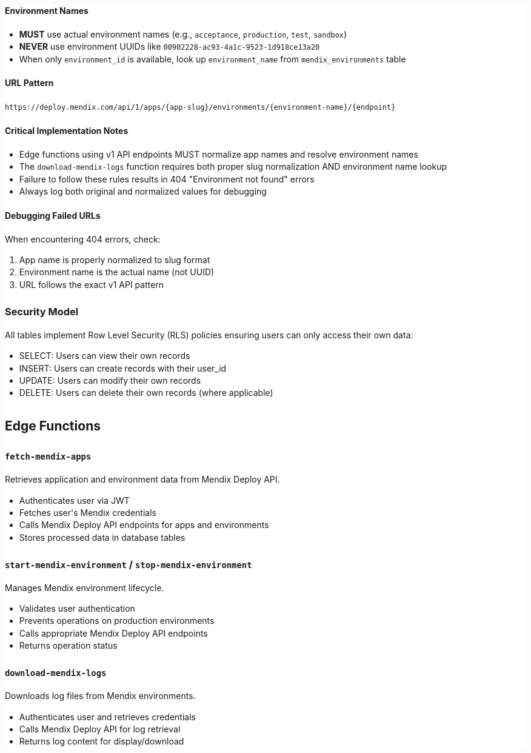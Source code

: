 #### Environment Names
- **MUST** use actual environment names (e.g., `acceptance`, `production`, `test`, `sandbox`)
- **NEVER** use environment UUIDs like `00902228-ac93-4a1c-9523-1d918ce13a20`
- When only `environment_id` is available, look up `environment_name` from `mendix_environments` table

#### URL Pattern
```
https://deploy.mendix.com/api/1/apps/{app-slug}/environments/{environment-name}/{endpoint}
```

#### Critical Implementation Notes
- Edge functions using v1 API endpoints MUST normalize app names and resolve environment names
- The `download-mendix-logs` function requires both proper slug normalization AND environment name lookup
- Failure to follow these rules results in 404 "Environment not found" errors
- Always log both original and normalized values for debugging

#### Debugging Failed URLs
When encountering 404 errors, check:
1. App name is properly normalized to slug format
2. Environment name is the actual name (not UUID)
3. URL follows the exact v1 API pattern

### Security Model
All tables implement Row Level Security (RLS) policies ensuring users can only access their own data:
- SELECT: Users can view their own records
- INSERT: Users can create records with their user_id
- UPDATE: Users can modify their own records
- DELETE: Users can delete their own records (where applicable)

## Edge Functions

### `fetch-mendix-apps`
Retrieves application and environment data from Mendix Deploy API.
- Authenticates user via JWT
- Fetches user's Mendix credentials
- Calls Mendix Deploy API endpoints for apps and environments
- Stores processed data in database tables

### `start-mendix-environment` / `stop-mendix-environment`
Manages Mendix environment lifecycle.
- Validates user authentication
- Prevents operations on production environments
- Calls appropriate Mendix Deploy API endpoints
- Returns operation status

### `download-mendix-logs`
Downloads log files from Mendix environments.
- Authenticates user and retrieves credentials
- Calls Mendix Deploy API for log retrieval
- Returns log content for display/download
